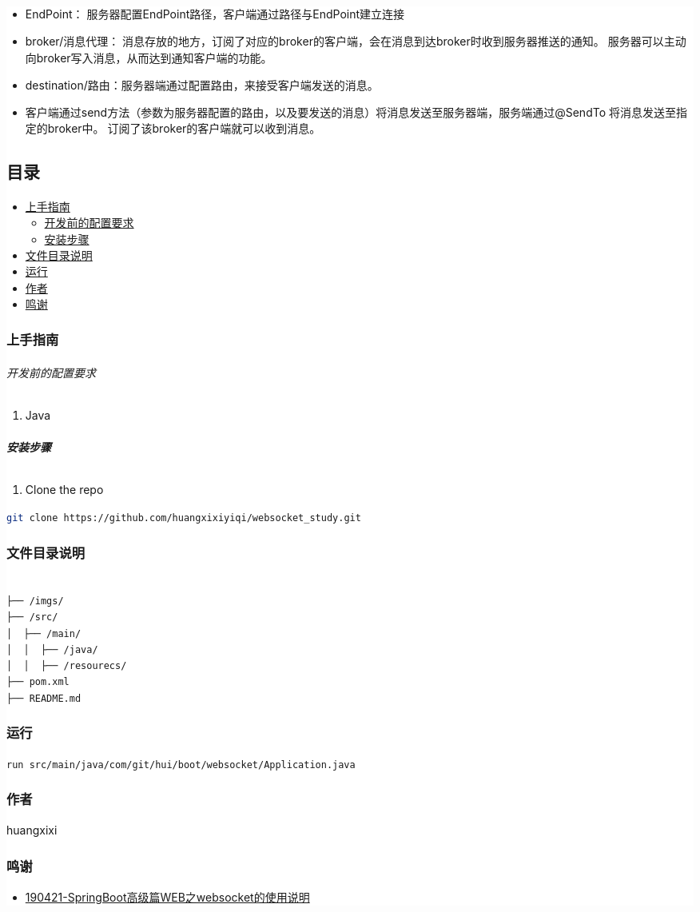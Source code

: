 - EndPoint： 服务器配置EndPoint路径，客户端通过路径与EndPoint建立连接

- broker/消息代理： 消息存放的地方，订阅了对应的broker的客户端，会在消息到达broker时收到服务器推送的通知。
服务器可以主动向broker写入消息，从而达到通知客户端的功能。

- destination/路由：服务器端通过配置路由，来接受客户端发送的消息。

- 客户端通过send方法（参数为服务器配置的路由，以及要发送的消息）将消息发送至服务器端，服务端通过@SendTo 将消息发送至指定的broker中。 订阅了该broker的客户端就可以收到消息。


## 目录

- [上手指南](#上手指南)
    - [开发前的配置要求](#开发前的配置要求)
    - [安装步骤](#安装步骤)
- [文件目录说明](#文件目录说明)
- [运行](#运行)
- [作者](#作者)
- [鸣谢](#鸣谢)

### 上手指南

###### 开发前的配置要求

1. Java

###### **安装步骤**

1. Clone the repo

```sh
git clone https://github.com/huangxixiyiqi/websocket_study.git
```

### 文件目录说明

```

├── /imgs/
├── /src/
│  ├── /main/
│  │  ├── /java/
│  │  ├── /resourecs/
├── pom.xml
├── README.md

```


### 运行
```
run src/main/java/com/git/hui/boot/websocket/Application.java
```


### 作者

huangxixi


### 鸣谢

- [190421-SpringBoot高级篇WEB之websocket的使用说明](http://spring.hhui.top/spring-blog/2019/04/21/190421-SpringBoot%E9%AB%98%E7%BA%A7%E7%AF%87WEB%E4%B9%8Bwebsocket%E7%9A%84%E4%BD%BF%E7%94%A8%E8%AF%B4%E6%98%8E/)





